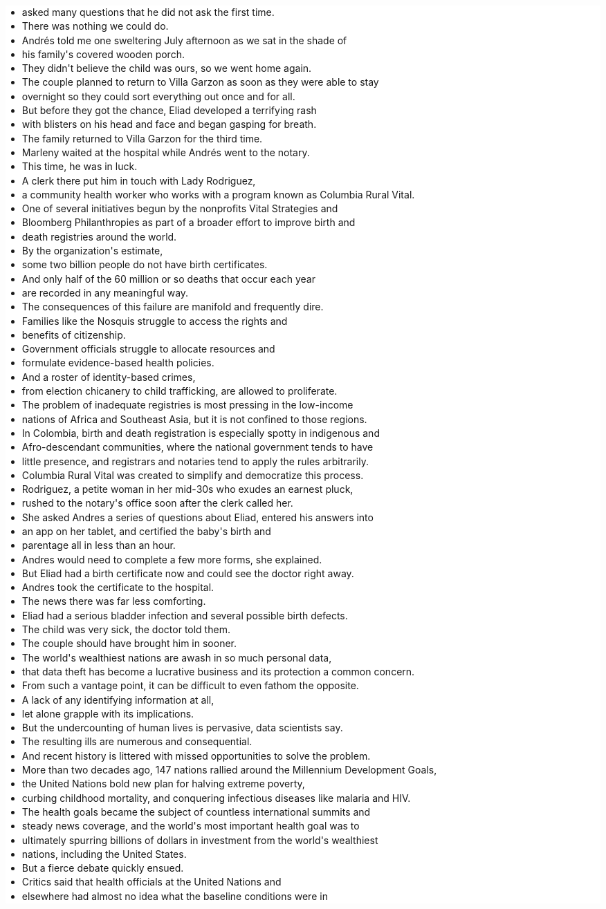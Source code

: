 *  asked many questions that he did not ask the first time.
*  There was nothing we could do.
*  Andrés told me one sweltering July afternoon as we sat in the shade of
*  his family's covered wooden porch.
*  They didn't believe the child was ours, so we went home again.
*  The couple planned to return to Villa Garzon as soon as they were able to stay
*  overnight so they could sort everything out once and for all.
*  But before they got the chance, Eliad developed a terrifying rash
*  with blisters on his head and face and began gasping for breath.
*  The family returned to Villa Garzon for the third time.
*  Marleny waited at the hospital while Andrés went to the notary.
*  This time, he was in luck.
*  A clerk there put him in touch with Lady Rodriguez,
*  a community health worker who works with a program known as Columbia Rural Vital.
*  One of several initiatives begun by the nonprofits Vital Strategies and
*  Bloomberg Philanthropies as part of a broader effort to improve birth and
*  death registries around the world.
*  By the organization's estimate,
*  some two billion people do not have birth certificates.
*  And only half of the 60 million or so deaths that occur each year
*  are recorded in any meaningful way.
*  The consequences of this failure are manifold and frequently dire.
*  Families like the Nosquis struggle to access the rights and
*  benefits of citizenship.
*  Government officials struggle to allocate resources and
*  formulate evidence-based health policies.
*  And a roster of identity-based crimes,
*  from election chicanery to child trafficking, are allowed to proliferate.
*  The problem of inadequate registries is most pressing in the low-income
*  nations of Africa and Southeast Asia, but it is not confined to those regions.
*  In Colombia, birth and death registration is especially spotty in indigenous and
*  Afro-descendant communities, where the national government tends to have
*  little presence, and registrars and notaries tend to apply the rules arbitrarily.
*  Columbia Rural Vital was created to simplify and democratize this process.
*  Rodriguez, a petite woman in her mid-30s who exudes an earnest pluck,
*  rushed to the notary's office soon after the clerk called her.
*  She asked Andres a series of questions about Eliad, entered his answers into
*  an app on her tablet, and certified the baby's birth and
*  parentage all in less than an hour.
*  Andres would need to complete a few more forms, she explained.
*  But Eliad had a birth certificate now and could see the doctor right away.
*  Andres took the certificate to the hospital.
*  The news there was far less comforting.
*  Eliad had a serious bladder infection and several possible birth defects.
*  The child was very sick, the doctor told them.
*  The couple should have brought him in sooner.
*  The world's wealthiest nations are awash in so much personal data,
*  that data theft has become a lucrative business and its protection a common concern.
*  From such a vantage point, it can be difficult to even fathom the opposite.
*  A lack of any identifying information at all,
*  let alone grapple with its implications.
*  But the undercounting of human lives is pervasive, data scientists say.
*  The resulting ills are numerous and consequential.
*  And recent history is littered with missed opportunities to solve the problem.
*  More than two decades ago, 147 nations rallied around the Millennium Development Goals,
*  the United Nations bold new plan for halving extreme poverty,
*  curbing childhood mortality, and conquering infectious diseases like malaria and HIV.
*  The health goals became the subject of countless international summits and
*  steady news coverage, and the world's most important health goal was to
*  ultimately spurring billions of dollars in investment from the world's wealthiest
*  nations, including the United States.
*  But a fierce debate quickly ensued.
*  Critics said that health officials at the United Nations and
*  elsewhere had almost no idea what the baseline conditions were in